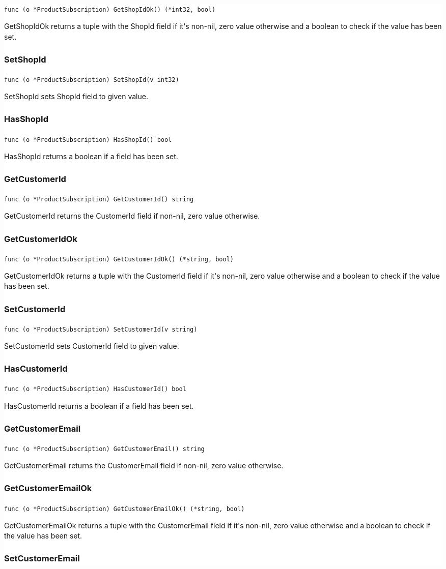 `func (o *ProductSubscription) GetShopIdOk() (*int32, bool)`

GetShopIdOk returns a tuple with the ShopId field if it's non-nil, zero value otherwise
and a boolean to check if the value has been set.

### SetShopId

`func (o *ProductSubscription) SetShopId(v int32)`

SetShopId sets ShopId field to given value.

### HasShopId

`func (o *ProductSubscription) HasShopId() bool`

HasShopId returns a boolean if a field has been set.

### GetCustomerId

`func (o *ProductSubscription) GetCustomerId() string`

GetCustomerId returns the CustomerId field if non-nil, zero value otherwise.

### GetCustomerIdOk

`func (o *ProductSubscription) GetCustomerIdOk() (*string, bool)`

GetCustomerIdOk returns a tuple with the CustomerId field if it's non-nil, zero value otherwise
and a boolean to check if the value has been set.

### SetCustomerId

`func (o *ProductSubscription) SetCustomerId(v string)`

SetCustomerId sets CustomerId field to given value.

### HasCustomerId

`func (o *ProductSubscription) HasCustomerId() bool`

HasCustomerId returns a boolean if a field has been set.

### GetCustomerEmail

`func (o *ProductSubscription) GetCustomerEmail() string`

GetCustomerEmail returns the CustomerEmail field if non-nil, zero value otherwise.

### GetCustomerEmailOk

`func (o *ProductSubscription) GetCustomerEmailOk() (*string, bool)`

GetCustomerEmailOk returns a tuple with the CustomerEmail field if it's non-nil, zero value otherwise
and a boolean to check if the value has been set.

### SetCustomerEmail
